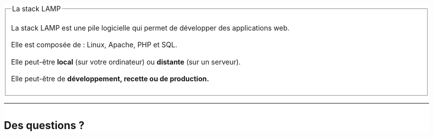 
<fieldset>
  <legend>La stack LAMP</legend>
  <p>
    La stack LAMP est une pile logicielle qui permet de développer des applications web.
  </p>

  <p>
    Elle est composée de : Linux, Apache, PHP et SQL.
  </p>

  <p>
    Elle peut-être <b>local</b> (sur votre ordinateur) ou <b>distante</b> (sur un serveur).
  </p>

  <p>
    Elle peut-être de <b>développement<b>, <b>recette</b> ou de <b>production</b>.
  </p>
</fieldset>

---

## Des questions ?

